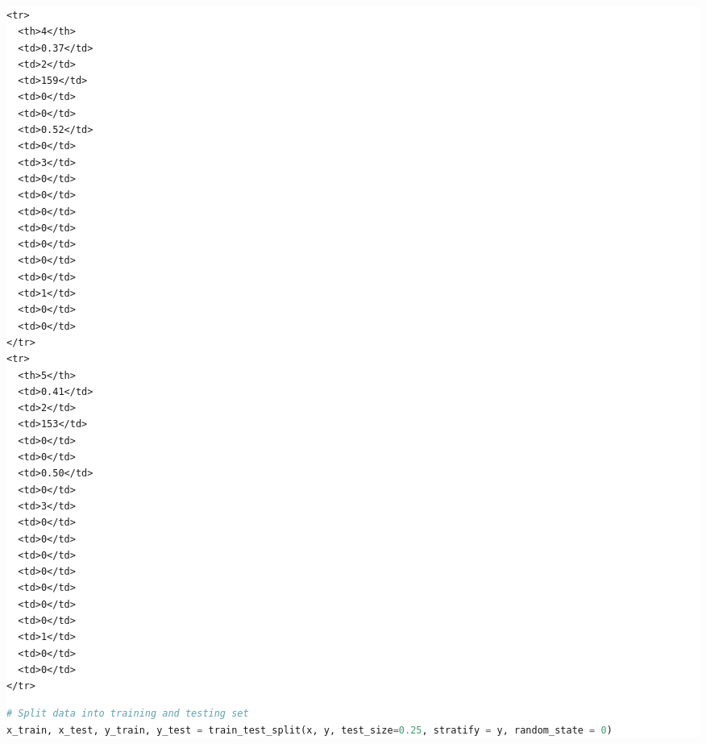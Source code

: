     <tr>
      <th>4</th>
      <td>0.37</td>
      <td>2</td>
      <td>159</td>
      <td>0</td>
      <td>0</td>
      <td>0.52</td>
      <td>0</td>
      <td>3</td>
      <td>0</td>
      <td>0</td>
      <td>0</td>
      <td>0</td>
      <td>0</td>
      <td>0</td>
      <td>0</td>
      <td>1</td>
      <td>0</td>
      <td>0</td>
    </tr>
    <tr>
      <th>5</th>
      <td>0.41</td>
      <td>2</td>
      <td>153</td>
      <td>0</td>
      <td>0</td>
      <td>0.50</td>
      <td>0</td>
      <td>3</td>
      <td>0</td>
      <td>0</td>
      <td>0</td>
      <td>0</td>
      <td>0</td>
      <td>0</td>
      <td>0</td>
      <td>1</td>
      <td>0</td>
      <td>0</td>
    </tr>
  </tbody>
</table>
</div>




```python
# Split data into training and testing set
x_train, x_test, y_train, y_test = train_test_split(x, y, test_size=0.25, stratify = y, random_state = 0)
```
